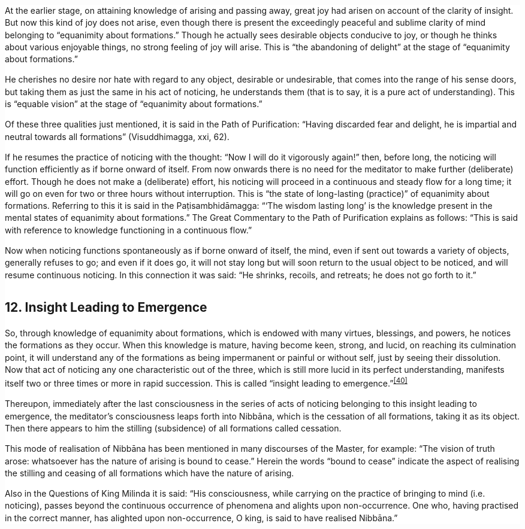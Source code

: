 At the earlier stage, on attaining knowledge of arising and passing away, great joy had arisen on account of the clarity of insight. But now this kind of joy does not arise, even though there is present the exceedingly peaceful and sublime clarity of mind belonging to “equanimity about formations.” Though he actually sees desirable objects conducive to joy, or though he thinks about various enjoyable things, no strong feeling of joy will arise. This is “the abandoning of delight” at the stage of “equanimity about formations.”

He cherishes no desire nor hate with regard to any object, desirable or undesirable, that comes into the range of his sense doors, but taking them as just the same in his act of noticing, he understands them (that is to say, it is a pure act of understanding). This is “equable vision” at the stage of “equanimity about formations.”

Of these three qualities just mentioned, it is said in the Path of Purification: “Having discarded fear and delight, he is impartial and neutral towards all formations” (Visuddhimagga, xxi, 62).

If he resumes the practice of noticing with the thought: “Now I will do it vigorously again!” then, before long, the noticing will function efficiently as if borne onward of itself. From now onwards there is no need for the meditator to make further (deliberate) effort. Though he does not make a (deliberate) effort, his noticing will proceed in a continuous and steady flow for a long time; it will go on even for two or three hours without interruption. This is “the state of long-lasting (practice)” of equanimity about formations. Referring to this it is said in the Paṭisambhidāmagga: “‘The wisdom lasting long’ is the knowledge present in the mental states of equanimity about formations.” The Great Commentary to the Path of Purification explains as follows: “This is said with reference to knowledge functioning in a continuous flow.”

Now when noticing functions spontaneously as if borne onward of itself, the mind, even if sent out towards a variety of objects, generally refuses to go; and even if it does go, it will not stay long but will soon return to the usual object to be noticed, and will resume continuous noticing. In this connection it was said: “He shrinks, recoils, and retreats; he does not go forth to it.”

## 12. Insight Leading to Emergence

So, through knowledge of equanimity about formations, which is endowed with many virtues, blessings, and powers, he notices the formations as they occur. When this knowledge is mature, having become keen, strong, and lucid, on reaching its culmination point, it will understand any of the formations as being impermanent or painful or without self, just by seeing their dissolution. Now that act of noticing any one characteristic out of the three, which is still more lucid in its perfect understanding, manifests itself two or three times or more in rapid succession. This is called “insight leading to emergence.”<sup><a href="#fn40" id="r40">[40]</a></sup>

Thereupon, immediately after the last consciousness in the series of acts of noticing belonging to this insight leading to emergence, the meditator’s consciousness leaps forth into Nibbāna, which is the cessation of all formations, taking it as its object. Then there appears to him the stilling (subsidence) of all formations called cessation.

This mode of realisation of Nibbāna has been mentioned in many discourses of the Master, for example: “The vision of truth arose: whatsoever has the nature of arising is bound to cease.” Herein the words “bound to cease” indicate the aspect of realising the stilling and ceasing of all formations which have the nature of arising.

Also in the Questions of King Milinda it is said: “His consciousness, while carrying on the practice of bringing to mind (i.e. noticing), passes beyond the continuous occurrence of phenomena and alights upon non-occurrence. One who, having practised in the correct manner, has alighted upon non-occurrence, O king, is said to have realised Nibbāna.”

